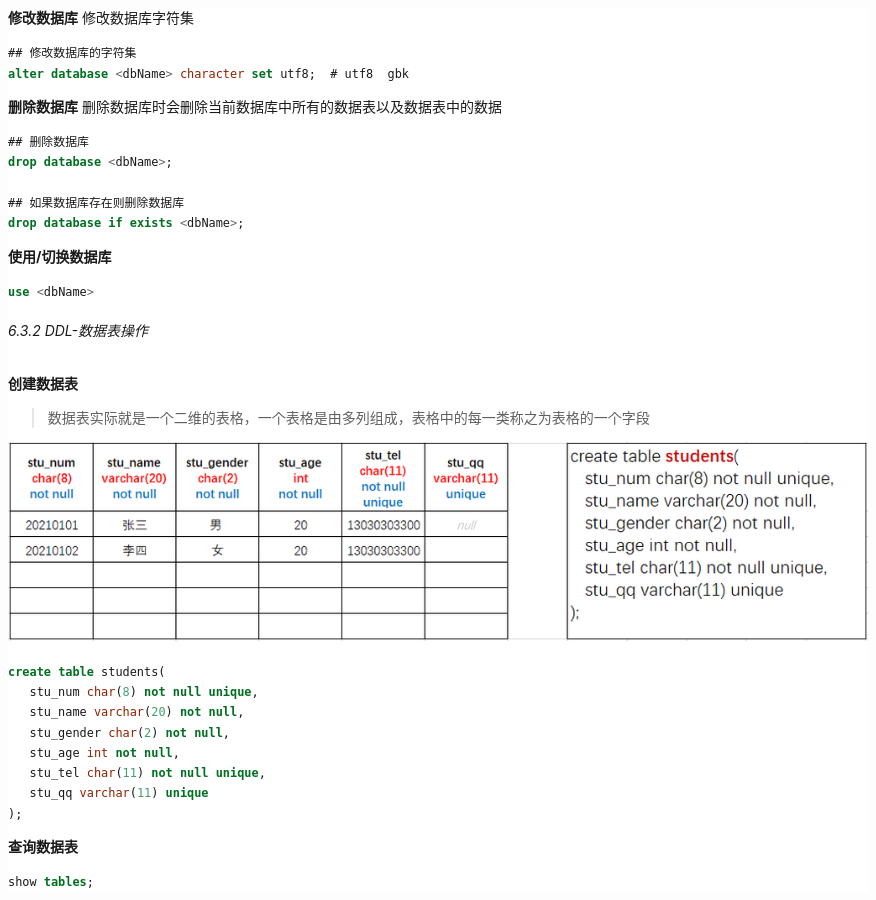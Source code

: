 **修改数据库** 修改数据库字符集

```sql
## 修改数据库的字符集
alter database <dbName> character set utf8;  # utf8  gbk
```

**删除数据库** 删除数据库时会删除当前数据库中所有的数据表以及数据表中的数据

```sql
## 删除数据库
drop database <dbName>;

## 如果数据库存在则删除数据库
drop database if exists <dbName>;
```

**使用/切换数据库**

```sql
use <dbName>
```



###### 6.3.2 DDL-数据表操作

**创建数据表**

> 数据表实际就是一个二维的表格，一个表格是由多列组成，表格中的每一类称之为表格的一个字段

![image-20210908145909559](imgs/image-20210908145909559.png)

```sql
create table students(
   stu_num char(8) not null unique,
   stu_name varchar(20) not null,
   stu_gender char(2) not null,
   stu_age int not null,
   stu_tel char(11) not null unique,
   stu_qq varchar(11) unique
);
```

**查询数据表**

```sql
show tables;
```
